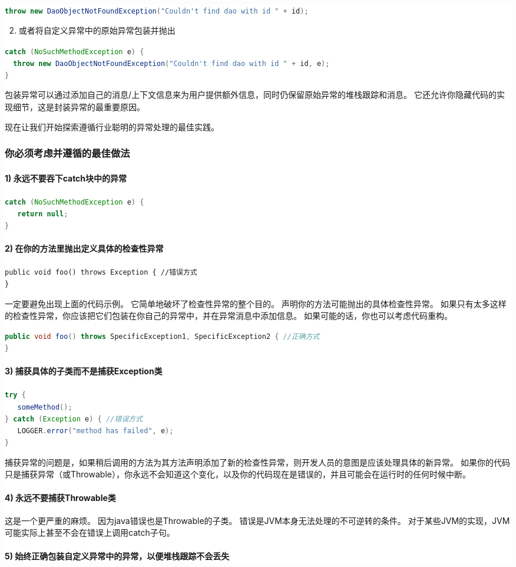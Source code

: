 ```java
throw new DaoObjectNotFoundException("Couldn't find dao with id " + id);
```

2) 或者将自定义异常中的原始异常包装并抛出

```java
catch (NoSuchMethodException e) {
  throw new DaoObjectNotFoundException("Couldn't find dao with id " + id, e);
}
```

包装异常可以通过添加自己的消息/上下文信息来为用户提供额外信息，同时仍保留原始异常的堆栈跟踪和消息。 它还允许你隐藏代码的实现细节，这是封装异常的最重要原因。

现在让我们开始探索遵循行业聪明的异常处理的最佳实践。

### 你必须考虑并遵循的最佳做法

#### 1) 永远不要吞下catch块中的异常

```java
catch (NoSuchMethodException e) {
   return null;
}
```

#### 2) 在你的方法里抛出定义具体的检查性异常

```
public void foo() throws Exception { //错误方式
}
```

一定要避免出现上面的代码示例。 它简单地破坏了检查性异常的整个目的。 声明你的方法可能抛出的具体检查性异常。 如果只有太多这样的检查性异常，你应该把它们包装在你自己的异常中，并在异常消息中添加信息。 如果可能的话，你也可以考虑代码重构。

```java
public void foo() throws SpecificException1, SpecificException2 { //正确方式
}
```

#### 3) 捕获具体的子类而不是捕获Exception类

```java
try {
   someMethod();
} catch (Exception e) { //错误方式
   LOGGER.error("method has failed", e);
}
```

捕获异常的问题是，如果稍后调用的方法为其方法声明添加了新的检查性异常，则开发人员的意图是应该处理具体的新异常。 如果你的代码只是捕获异常（或Throwable），你永远不会知道这个变化，以及你的代码现在是错误的，并且可能会在运行时的任何时候中断。

#### 4) 永远不要捕获Throwable类

这是一个更严重的麻烦。 因为java错误也是Throwable的子类。 错误是JVM本身无法处理的不可逆转的条件。 对于某些JVM的实现，JVM可能实际上甚至不会在错误上调用catch子句。

#### 5) 始终正确包装自定义异常中的异常，以便堆栈跟踪不会丢失
